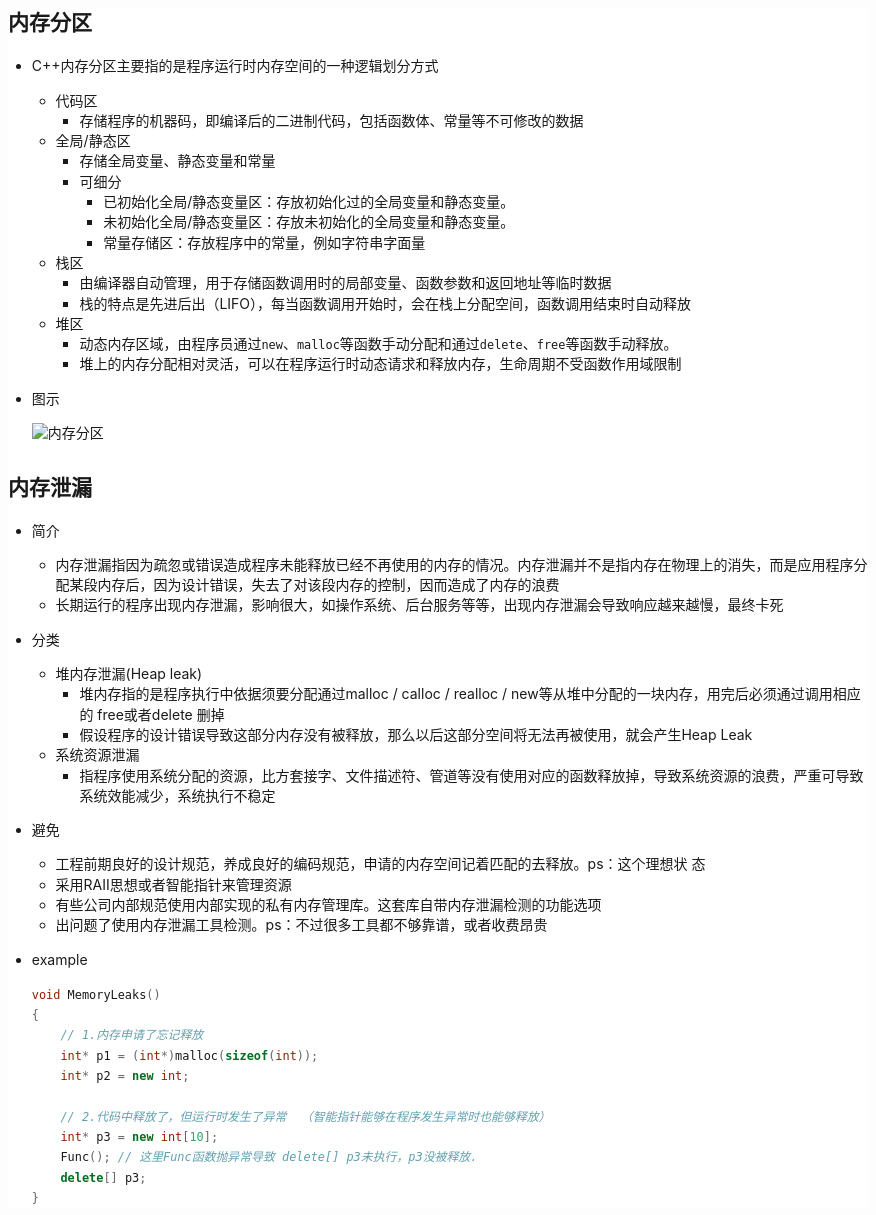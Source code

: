   ```c++
  ```



## 内存分区

- C++内存分区主要指的是程序运行时内存空间的一种逻辑划分方式
  - 代码区
    - 存储程序的机器码，即编译后的二进制代码，包括函数体、常量等不可修改的数据
  - 全局/静态区
    - 存储全局变量、静态变量和常量
    - 可细分
      - 已初始化全局/静态变量区：存放初始化过的全局变量和静态变量。
      - 未初始化全局/静态变量区：存放未初始化的全局变量和静态变量。
      - 常量存储区：存放程序中的常量，例如字符串字面量
  - 栈区
    - 由编译器自动管理，用于存储函数调用时的局部变量、函数参数和返回地址等临时数据
    - 栈的特点是先进后出（LIFO），每当函数调用开始时，会在栈上分配空间，函数调用结束时自动释放
  - 堆区
    - 动态内存区域，由程序员通过`new`、`malloc`等函数手动分配和通过`delete`、`free`等函数手动释放。
    - 堆上的内存分配相对灵活，可以在程序运行时动态请求和释放内存，生命周期不受函数作用域限制

- 图示

  ![内存分区](https://img-blog.csdnimg.cn/2fdfea730c614db38158ed03d61fddc7.png?x-oss-process=image/watermark,type_d3F5LXplbmhlaQ,shadow_50,text_Q1NETiBA6Zuq6IqZ6Iqx,size_20,color_FFFFFF,t_70,g_se,x_16)



## 内存泄漏

- 简介

  - 内存泄漏指因为疏忽或错误造成程序未能释放已经不再使用的内存的情况。内存泄漏并不是指内存在物理上的消失，而是应用程序分配某段内存后，因为设计错误，失去了对该段内存的控制，因而造成了内存的浪费
  - 长期运行的程序出现内存泄漏，影响很大，如操作系统、后台服务等等，出现内存泄漏会导致响应越来越慢，最终卡死

- 分类

  - 堆内存泄漏(Heap leak)
    - 堆内存指的是程序执行中依据须要分配通过malloc / calloc / realloc / new等从堆中分配的一块内存，用完后必须通过调用相应的 free或者delete 删掉
    - 假设程序的设计错误导致这部分内存没有被释放，那么以后这部分空间将无法再被使用，就会产生Heap Leak
  - 系统资源泄漏
    - 指程序使用系统分配的资源，比方套接字、文件描述符、管道等没有使用对应的函数释放掉，导致系统资源的浪费，严重可导致系统效能减少，系统执行不稳定

- 避免

  - 工程前期良好的设计规范，养成良好的编码规范，申请的内存空间记着匹配的去释放。ps：这个理想状
    态
  - 采用RAII思想或者智能指针来管理资源
  - 有些公司内部规范使用内部实现的私有内存管理库。这套库自带内存泄漏检测的功能选项
  - 出问题了使用内存泄漏工具检测。ps：不过很多工具都不够靠谱，或者收费昂贵

- example

  ```c++
  void MemoryLeaks()
  {
      // 1.内存申请了忘记释放
      int* p1 = (int*)malloc(sizeof(int));
      int* p2 = new int;
      
      // 2.代码中释放了，但运行时发生了异常  （智能指针能够在程序发生异常时也能够释放）
      int* p3 = new int[10];
      Func(); // 这里Func函数抛异常导致 delete[] p3未执行，p3没被释放.
      delete[] p3;
  }
  ```
